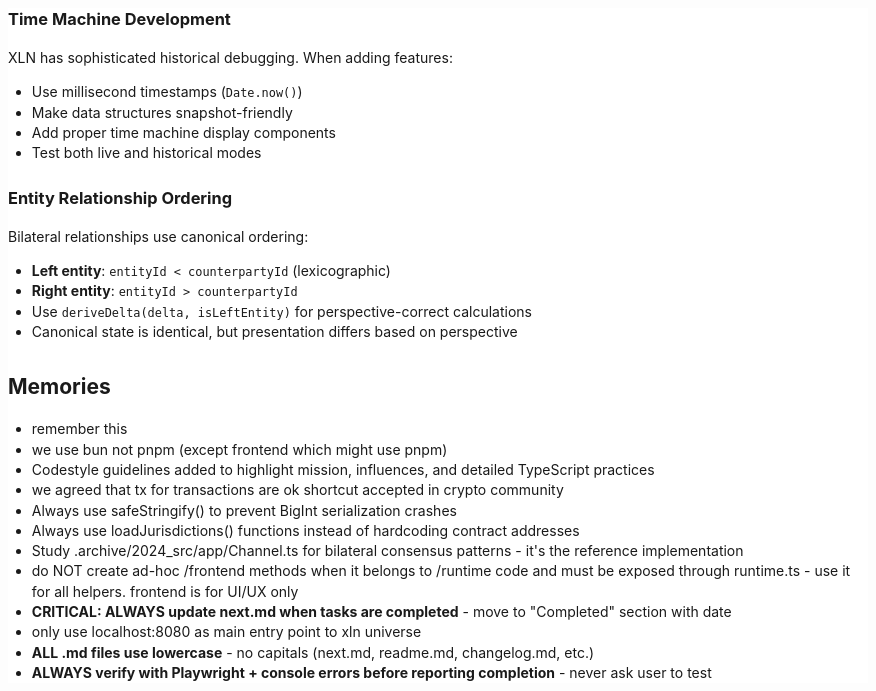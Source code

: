 ### Time Machine Development
XLN has sophisticated historical debugging. When adding features:
- Use millisecond timestamps (`Date.now()`)
- Make data structures snapshot-friendly
- Add proper time machine display components
- Test both live and historical modes

### Entity Relationship Ordering
Bilateral relationships use canonical ordering:
- **Left entity**: `entityId < counterpartyId` (lexicographic)
- **Right entity**: `entityId > counterpartyId`
- Use `deriveDelta(delta, isLeftEntity)` for perspective-correct calculations
- Canonical state is identical, but presentation differs based on perspective

## Memories

- remember this
- we use bun not pnpm (except frontend which might use pnpm)
- Codestyle guidelines added to highlight mission, influences, and detailed TypeScript practices
- we agreed that tx for transactions are ok shortcut accepted in crypto community
- Always use safeStringify() to prevent BigInt serialization crashes
- Always use loadJurisdictions() functions instead of hardcoding contract addresses
- Study .archive/2024_src/app/Channel.ts for bilateral consensus patterns - it's the reference implementation
- do NOT create ad-hoc /frontend methods when it belongs to /runtime code and must be exposed through runtime.ts - use it for all helpers. frontend is for UI/UX only
- **CRITICAL: ALWAYS update next.md when tasks are completed** - move to "Completed" section with date
- only use localhost:8080 as main entry point to xln universe
- **ALL .md files use lowercase** - no capitals (next.md, readme.md, changelog.md, etc.)
- **ALWAYS verify with Playwright + console errors before reporting completion** - never ask user to test